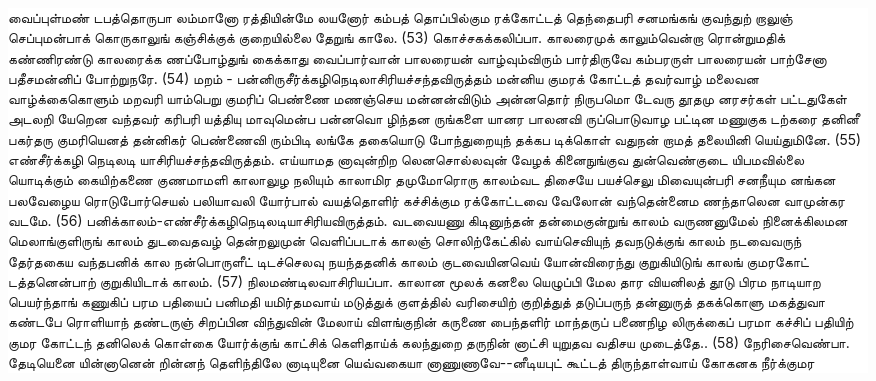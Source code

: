 வைப்புள்மண் டபத்தொருபா லம்மானோ
ரத்தியின்மே லயனோர் கம்பத்
தொப்பில்கும ரக்கோட்டத் தெந்தைபரி
சனமங்கங் குவந்துற் றாலுஞ்
செப்புமன்பாக் கொருகாலுங் கஞ்சிக்குக்
குறையில்லை தேறுங் காலே. (53)
கொச்சகக்கலிப்பா.
காலரைமுக் காலும்வென்றா ரொன்றுமதிக் கண்ணிரண்டு
காலரைக்க ணப்போழ்துங் கைக்காது வைப்பார்வான்
பாலரையன் வாழ்வும்விரும் பார்திருவே கம்பரருள்
பாலரையன் பாற்சேனா பதீசமன்னிப் போற்றுநரே. (54)
மறம் - பன்னிருசீர்க்கழிநெடிலாசிரியச்சந்தவிருத்தம்
மன்னிய குமரக் கோட்டத் தவர்வாழ்
மலைவன வாழ்க்கைகொளும்
மறவரி யாம்பெறு குமரிப் பெண்ணை
மணஞ்செய மன்னன்விடும்
அன்னதொர் நிருபமொ டேவரு தூதமு
னரசர்கள் பட்டதுகேள்
அடலறி யேறென வந்தவர் கரிபரி
யத்தியு மாவுமென்ப
பன்னவொ ழிந்தன ருங்களை யானர
பாலனவி ருப்பொடுவாழ
பட்டின மணுகுக டற்கரை தனினீ
பகர்தரு குமரியெனத்
தன்னிகர் பெண்ணைவி ரும்பிடி லங்கே
தகையொடு போந்துறையுந்
தக்கப டிக்கொள் வதுநன் றாமத்
தலையினி யெய்துமினே. (55)
எண்சீர்க்கழி நெடிலடி யாசிரியச்சந்தவிருத்தம்.
எய்யாமத னாவுன்றிற லெனசொல்லவுன் வேழக்
கினைநுங்குவ துன்வெண்குடை யிபமவில்லை யொடிக்கும்
கையிற்கணை குணமாமளி காலாலுழ நலியும்
காலாமிர தமுமோரொரு காலம்வட திசையே
பயச்செலு மிவையுன்பரி சனநீயும னங்கன
பலவேழைய ரொடுபோர்செயல் பலியாவலி யோர்பால்
வயத்தொளிர் கச்சிக்கும ரக்கோட்டவை வேலோன்
வந்தென்னைம ணந்தாலென வாமுன்கர வடமே. (56)
பனிக்காலம்-எண்சீர்க்கழிநெடிலடியாசிரியவிருத்தம்.
வடவையணு கிடினுந்தன் தன்மைகுன்றுங் காலம்
வருணனுமேல் நினைக்கிலமன மெலாங்குளிருங் காலம்
துடவைதவழ் தென்றலுமுன் வெளிப்படாக் காலஞ்
சொலிற்கேட்கில் வாய்செவியுந் தவநடுக்குங் காலம்
நடவைவருந் தேர்தகைய வந்தபனிக் கால‌
நன்பொருளீட் டிடச்செலவு நயந்ததனிக் காலம்
குடவையினவெய் யோன்விரைந்து குறுகியிடுங் காலங்
குமரகோட் டத்தனென்பாற் குறுகியிடாக் காலம். (57)
நிலமண்டிலவாசிரியப்பா.
காலான மூலக் கனலை யெழுப்பி
மேல தார வியனிலத் தூடு
பிரம நாடியாற பெயர்ந்தாங் கணுகிப்
பரம பதியைப் பனிமதி யமிர்தமவாய்
மடுத்துக் குளத்தில் வரிசையிற் குறித்துத்
தடுப்பருந் தன்னுருத் தகக்கொளு மகத்துவா
கண்டபே ரொளியாந் தண்டருஞ் சிறப்பின‌
விந்துவின் மேலாய் விளங்குநின் கருணை
பைந்தளிர் மாந்தருப் பணைநிழ லிருக்கைப்
பரமா கச்சிப் பதியிற் குமர‌
கோட்டந் தனிலெக் கொள்கை யோர்க்குங்
காட்சிக் கெளிதாய்க் கலந்துறை தருநின்
னாட்சி யுறுதவ வதிசய முடைத்தே.. (58)
நேரிசைவெண்பா.
தேடியெனை யின்னானென் றின்னந் தெளிந்திலே
னாடியுனை யெவ்வகையா னாணுணாவே--னீடியபுட்
கூட்டத் திருந்தாள்வாய் கோகனக நீர்க்குமர